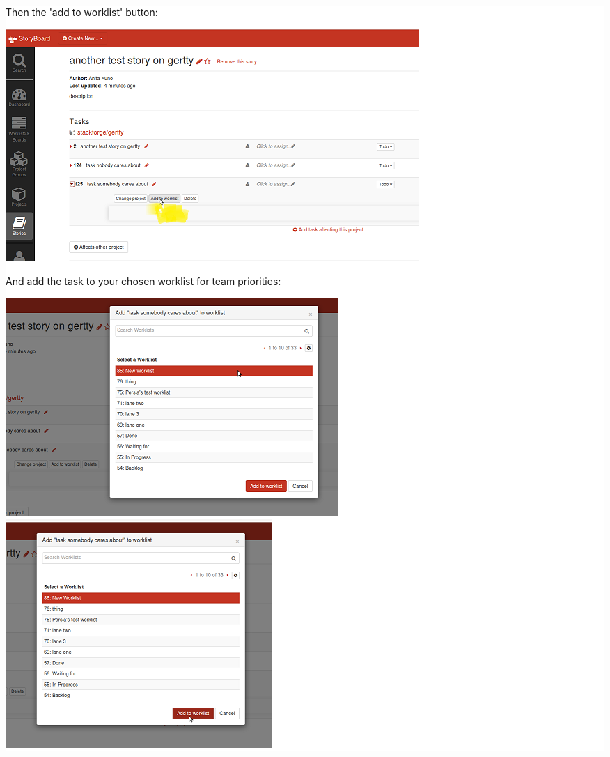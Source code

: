 
Then the 'add to worklist' button:


<img src="images/add-task-to-worklist-2.png">


And add the task to your chosen worklist for team priorities:


<img src="images/add-task-to-worklist-3.png">

<img src="images/add-task-to-worklist-4.png">
